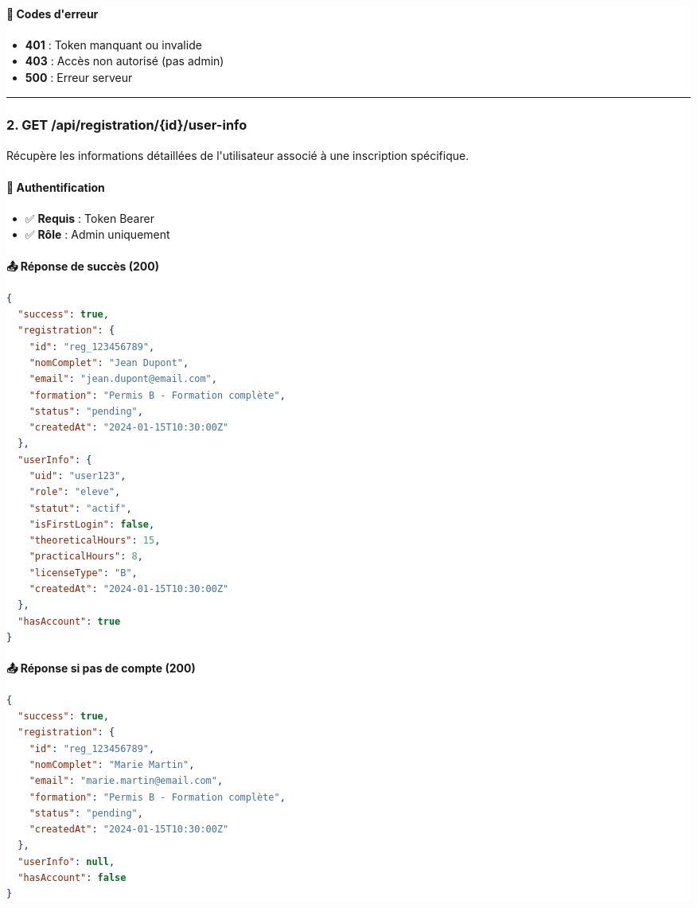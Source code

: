 #### **🚫 Codes d'erreur**
- **401** : Token manquant ou invalide
- **403** : Accès non autorisé (pas admin)
- **500** : Erreur serveur

---

### **2. GET /api/registration/{id}/user-info**
Récupère les informations détaillées de l'utilisateur associé à une inscription spécifique.

#### **🔐 Authentification**
- ✅ **Requis** : Token Bearer
- ✅ **Rôle** : Admin uniquement

#### **📤 Réponse de succès (200)**
```json
{
  "success": true,
  "registration": {
    "id": "reg_123456789",
    "nomComplet": "Jean Dupont",
    "email": "jean.dupont@email.com",
    "formation": "Permis B - Formation complète",
    "status": "pending",
    "createdAt": "2024-01-15T10:30:00Z"
  },
  "userInfo": {
    "uid": "user123",
    "role": "eleve",
    "statut": "actif",
    "isFirstLogin": false,
    "theoreticalHours": 15,
    "practicalHours": 8,
    "licenseType": "B",
    "createdAt": "2024-01-15T10:30:00Z"
  },
  "hasAccount": true
}
```

#### **📤 Réponse si pas de compte (200)**
```json
{
  "success": true,
  "registration": {
    "id": "reg_123456789",
    "nomComplet": "Marie Martin",
    "email": "marie.martin@email.com",
    "formation": "Permis B - Formation complète",
    "status": "pending",
    "createdAt": "2024-01-15T10:30:00Z"
  },
  "userInfo": null,
  "hasAccount": false
}
```
